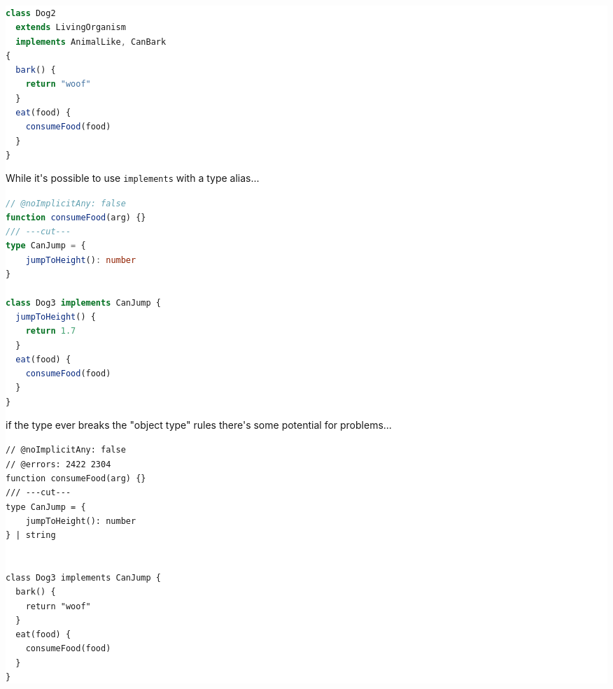 ```ts twoslash
class Dog2
  extends LivingOrganism
  implements AnimalLike, CanBark
{
  bark() {
    return "woof"
  }
  eat(food) {
    consumeFood(food)
  }
}
```

While it's possible to use `implements` with a type alias...

```ts twoslash
// @noImplicitAny: false
function consumeFood(arg) {}
/// ---cut---
type CanJump = {
    jumpToHeight(): number
}

class Dog3 implements CanJump {
  jumpToHeight() {
    return 1.7
  }
  eat(food) {
    consumeFood(food)
  }
}
```

if the type ever breaks the "object type" rules there's some
potential for problems...

```ts{3} twoslash
// @noImplicitAny: false
// @errors: 2422 2304
function consumeFood(arg) {}
/// ---cut---
type CanJump = {
    jumpToHeight(): number
} | string


class Dog3 implements CanJump {
  bark() {
    return "woof"
  }
  eat(food) {
    consumeFood(food)
  }
}
```
